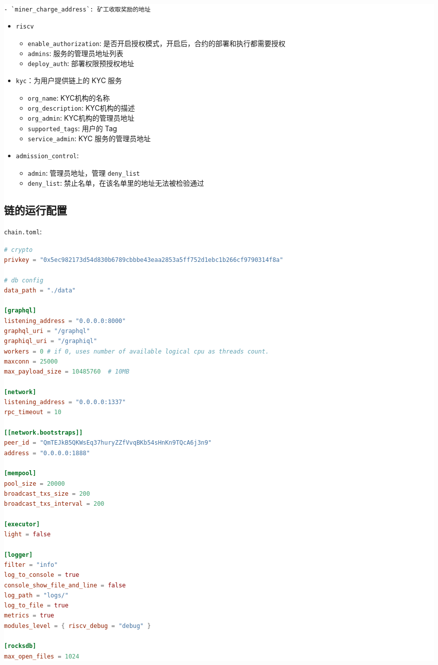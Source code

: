     - `miner_charge_address`: 矿工收取奖励的地址

- `riscv`
  - `enable_authorization`: 是否开启授权模式，开启后，合约的部署和执行都需要授权
  - `admins`: 服务的管理员地址列表
  - `deploy_auth`: 部署权限预授权地址

- `kyc`：为用户提供链上的 KYC 服务
  - `org_name`: KYC机构的名称
  - `org_description`: KYC机构的描述
  - `org_admin`: KYC机构的管理员地址
  - `supported_tags`: 用户的 Tag
  - `service_admin`: KYC 服务的管理员地址

- `admission_control`:
  - `admin`: 管理员地址，管理 `deny_list`
  - `deny_list`: 禁止名单，在该名单里的地址无法被检验通过

## 链的运行配置

`chain.toml`:

```toml
# crypto
privkey = "0x5ec982173d54d830b6789cbbbe43eaa2853a5ff752d1ebc1b266cf9790314f8a"

# db config
data_path = "./data"

[graphql]
listening_address = "0.0.0.0:8000"
graphql_uri = "/graphql"
graphiql_uri = "/graphiql"
workers = 0 # if 0, uses number of available logical cpu as threads count.
maxconn = 25000
max_payload_size = 10485760  # 10MB

[network]
listening_address = "0.0.0.0:1337"
rpc_timeout = 10

[[network.bootstraps]]
peer_id = "QmTEJkB5QKWsEq37huryZZfVvqBKb54sHnKn9TQcA6j3n9"
address = "0.0.0.0:1888"

[mempool]
pool_size = 20000
broadcast_txs_size = 200
broadcast_txs_interval = 200

[executor]
light = false

[logger]
filter = "info"
log_to_console = true
console_show_file_and_line = false
log_path = "logs/"
log_to_file = true
metrics = true
modules_level = { riscv_debug = "debug" }

[rocksdb]
max_open_files = 1024

```